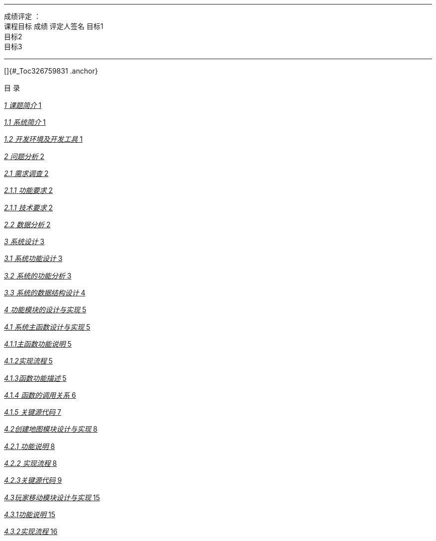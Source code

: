   ---------- ------ ------------ --
  成绩评定   ：                  
  课程目标   成绩   评定人签名
  目标1             
  目标2             
  目标3             
  ---------- ------ ------------ --

[]{#_Toc326759831 .anchor}

目 录

[*1* *课题简介* 1](#课题简介)

[*1.1* *系统简介* 1](#系统简介)

[*1.2* *开发环境及开发工具* 1](#开发环境及开发工具)

[*2* *问题分析* 2](#问题分析)

[*2.1* *需求调查* 2](#需求调查)

[*2.1.1* *功能要求* 2](#功能要求)

[*2.1.1 技术要求* 2](#技术要求)

[*2.2* *数据分析* 2](#数据分析)

[*3* *系统设计* 3](#系统设计)

[*3.1* *系统功能设计* 3](#系统功能设计)

[*3.2* *系统的功能分析* 3](#系统的功能分析)

[*3.3* *系统的数据结构设计* 4](#系统的数据结构设计)

[*4* *功能模块的设计与实现* 5](#功能模块的设计与实现)

[*4.1* *系统主函数设计与实现* 5](#系统主函数设计与实现)

[*4.1.1主函数功能说明* 5](#主函数功能说明)

[*4.1.2实现流程* 5](#实现流程)

[*4.1.3函数功能描述* 5](#函数功能描述)

[*4.1.4 函数的调用关系* 6](#函数的调用关系)

[*4.1.5 关键源代码* 7](#关键源代码)

[*4.2创建地图模块设计与实现* 8](#创建地图模块设计与实现)

[*4.2.1 功能说明* 8](#功能说明)

[*4.2.2 实现流程* 8](#实现流程-1)

[*4.2.3关键源代码* 9](#关键源代码-1)

[*4.3玩家移动模块设计与实现* 15](#玩家移动模块设计与实现)

[*4.3.1功能说明* 15](#功能说明-1)

[*4.3.2实现流程* 16](#实现流程-2)
